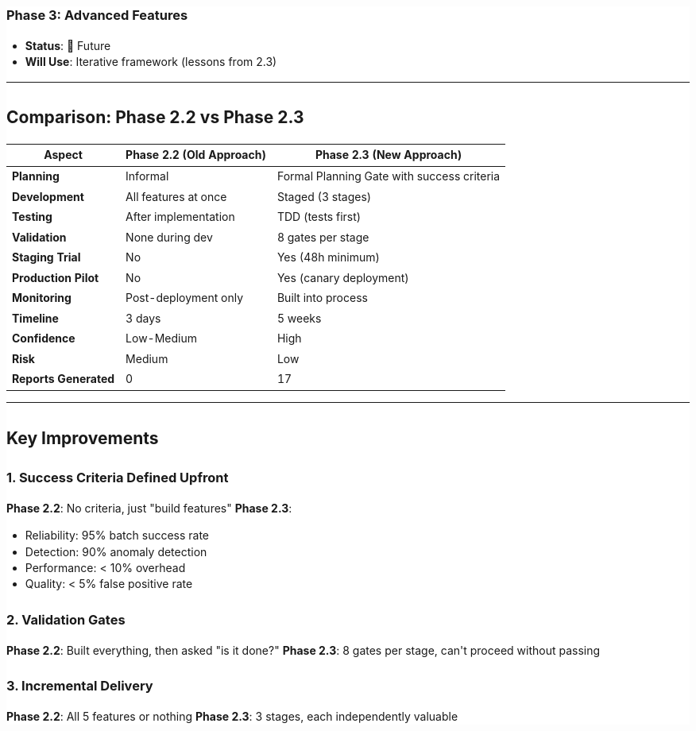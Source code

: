 ### Phase 3: Advanced Features
- **Status**: 🔮 Future
- **Will Use**: Iterative framework (lessons from 2.3)

---

## Comparison: Phase 2.2 vs Phase 2.3

| Aspect | Phase 2.2 (Old Approach) | Phase 2.3 (New Approach) |
|--------|-------------------------|--------------------------|
| **Planning** | Informal | Formal Planning Gate with success criteria |
| **Development** | All features at once | Staged (3 stages) |
| **Testing** | After implementation | TDD (tests first) |
| **Validation** | None during dev | 8 gates per stage |
| **Staging Trial** | No | Yes (48h minimum) |
| **Production Pilot** | No | Yes (canary deployment) |
| **Monitoring** | Post-deployment only | Built into process |
| **Timeline** | 3 days | 5 weeks |
| **Confidence** | Low-Medium | High |
| **Risk** | Medium | Low |
| **Reports Generated** | 0 | 17 |

---

## Key Improvements

### 1. Success Criteria Defined Upfront
**Phase 2.2**: No criteria, just "build features"
**Phase 2.3**:
- Reliability: 95% batch success rate
- Detection: 90% anomaly detection
- Performance: < 10% overhead
- Quality: < 5% false positive rate

### 2. Validation Gates
**Phase 2.2**: Built everything, then asked "is it done?"
**Phase 2.3**: 8 gates per stage, can't proceed without passing

### 3. Incremental Delivery
**Phase 2.2**: All 5 features or nothing
**Phase 2.3**: 3 stages, each independently valuable
